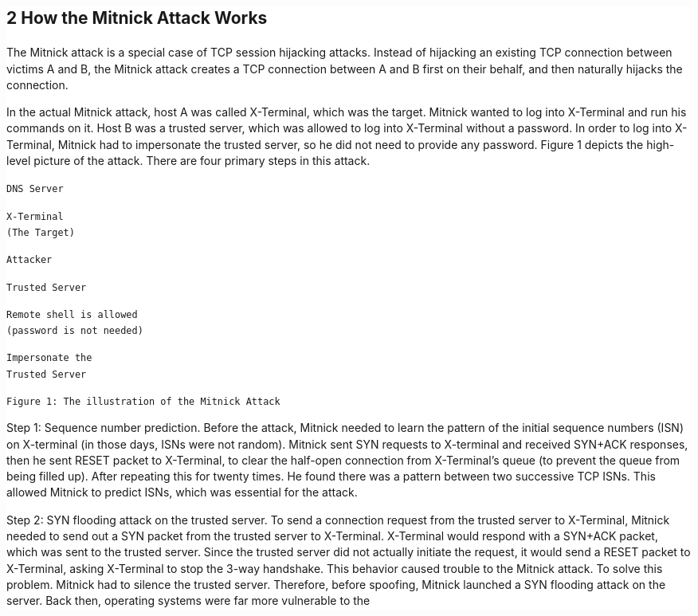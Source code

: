 ## 2 How the Mitnick Attack Works

The Mitnick attack is a special case of TCP session hijacking attacks. Instead of hijacking an existing TCP
connection between victims A and B, the Mitnick attack creates a TCP connection between A and B first on
their behalf, and then naturally hijacks the connection.


In the actual Mitnick attack, host A was called X-Terminal, which was the target. Mitnick wanted to log
into X-Terminal and run his commands on it. Host B was a trusted server, which was allowed to log into
X-Terminal without a password. In order to log into X-Terminal, Mitnick had to impersonate the trusted
server, so he did not need to provide any password. Figure 1 depicts the high-level picture of the attack.
There are four primary steps in this attack.

```
DNS Server
```
```
X‐Terminal
(The Target)
```
```
Attacker
```
```
Trusted Server
```
```
Remote shell is allowed
(password is not needed)
```
```
Impersonate the
Trusted Server
```
```
Figure 1: The illustration of the Mitnick Attack
```
Step 1: Sequence number prediction. Before the attack, Mitnick needed to learn the pattern of the initial
sequence numbers (ISN) on X-terminal (in those days, ISNs were not random). Mitnick sent SYN requests
to X-terminal and received SYN+ACK responses, then he sent RESET packet to X-Terminal, to clear the
half-open connection from X-Terminal’s queue (to prevent the queue from being filled up). After repeating
this for twenty times. He found there was a pattern between two successive TCP ISNs. This allowed Mitnick
to predict ISNs, which was essential for the attack.

Step 2: SYN flooding attack on the trusted server. To send a connection request from the trusted server
to X-Terminal, Mitnick needed to send out a SYN packet from the trusted server to X-Terminal. X-Terminal
would respond with a SYN+ACK packet, which was sent to the trusted server. Since the trusted server did
not actually initiate the request, it would send a RESET packet to X-Terminal, asking X-Terminal to stop
the 3-way handshake. This behavior caused trouble to the Mitnick attack.
To solve this problem. Mitnick had to silence the trusted server. Therefore, before spoofing, Mitnick
launched a SYN flooding attack on the server. Back then, operating systems were far more vulnerable to the